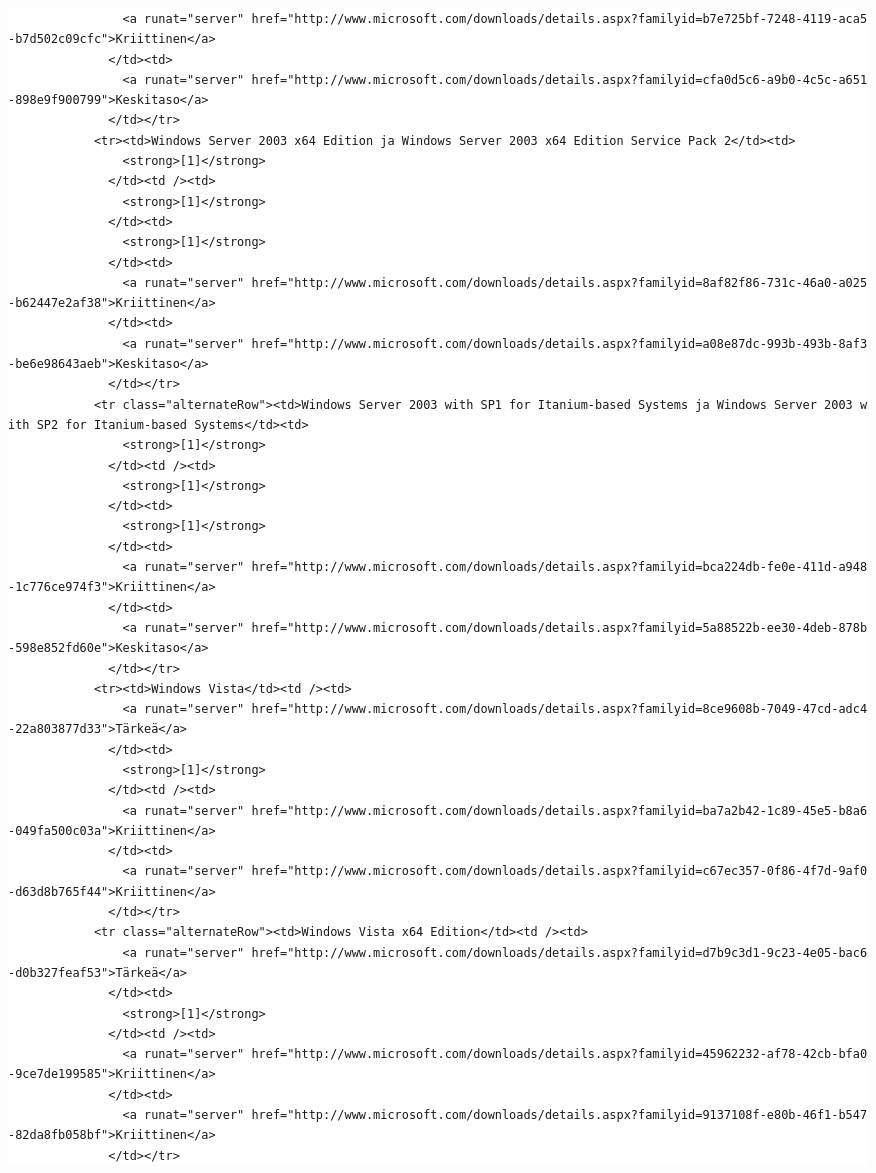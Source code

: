                     <a runat="server" href="http://www.microsoft.com/downloads/details.aspx?familyid=b7e725bf-7248-4119-aca5-b7d502c09cfc">Kriittinen</a>
                  </td><td>
                    <a runat="server" href="http://www.microsoft.com/downloads/details.aspx?familyid=cfa0d5c6-a9b0-4c5c-a651-898e9f900799">Keskitaso</a>
                  </td></tr>
                <tr><td>Windows Server 2003 x64 Edition ja Windows Server 2003 x64 Edition Service Pack 2</td><td>
                    <strong>[1]</strong>
                  </td><td /><td>
                    <strong>[1]</strong>
                  </td><td>
                    <strong>[1]</strong>
                  </td><td>
                    <a runat="server" href="http://www.microsoft.com/downloads/details.aspx?familyid=8af82f86-731c-46a0-a025-b62447e2af38">Kriittinen</a>
                  </td><td>
                    <a runat="server" href="http://www.microsoft.com/downloads/details.aspx?familyid=a08e87dc-993b-493b-8af3-be6e98643aeb">Keskitaso</a>
                  </td></tr>
                <tr class="alternateRow"><td>Windows Server 2003 with SP1 for Itanium-based Systems ja Windows Server 2003 with SP2 for Itanium-based Systems</td><td>
                    <strong>[1]</strong>
                  </td><td /><td>
                    <strong>[1]</strong>
                  </td><td>
                    <strong>[1]</strong>
                  </td><td>
                    <a runat="server" href="http://www.microsoft.com/downloads/details.aspx?familyid=bca224db-fe0e-411d-a948-1c776ce974f3">Kriittinen</a>
                  </td><td>
                    <a runat="server" href="http://www.microsoft.com/downloads/details.aspx?familyid=5a88522b-ee30-4deb-878b-598e852fd60e">Keskitaso</a>
                  </td></tr>
                <tr><td>Windows Vista</td><td /><td>
                    <a runat="server" href="http://www.microsoft.com/downloads/details.aspx?familyid=8ce9608b-7049-47cd-adc4-22a803877d33">Tärkeä</a>
                  </td><td>
                    <strong>[1]</strong>
                  </td><td /><td>
                    <a runat="server" href="http://www.microsoft.com/downloads/details.aspx?familyid=ba7a2b42-1c89-45e5-b8a6-049fa500c03a">Kriittinen</a>
                  </td><td>
                    <a runat="server" href="http://www.microsoft.com/downloads/details.aspx?familyid=c67ec357-0f86-4f7d-9af0-d63d8b765f44">Kriittinen</a>
                  </td></tr>
                <tr class="alternateRow"><td>Windows Vista x64 Edition</td><td /><td>
                    <a runat="server" href="http://www.microsoft.com/downloads/details.aspx?familyid=d7b9c3d1-9c23-4e05-bac6-d0b327feaf53">Tärkeä</a>
                  </td><td>
                    <strong>[1]</strong>
                  </td><td /><td>
                    <a runat="server" href="http://www.microsoft.com/downloads/details.aspx?familyid=45962232-af78-42cb-bfa0-9ce7de199585">Kriittinen</a>
                  </td><td>
                    <a runat="server" href="http://www.microsoft.com/downloads/details.aspx?familyid=9137108f-e80b-46f1-b547-82da8fb058bf">Kriittinen</a>
                  </td></tr>
              